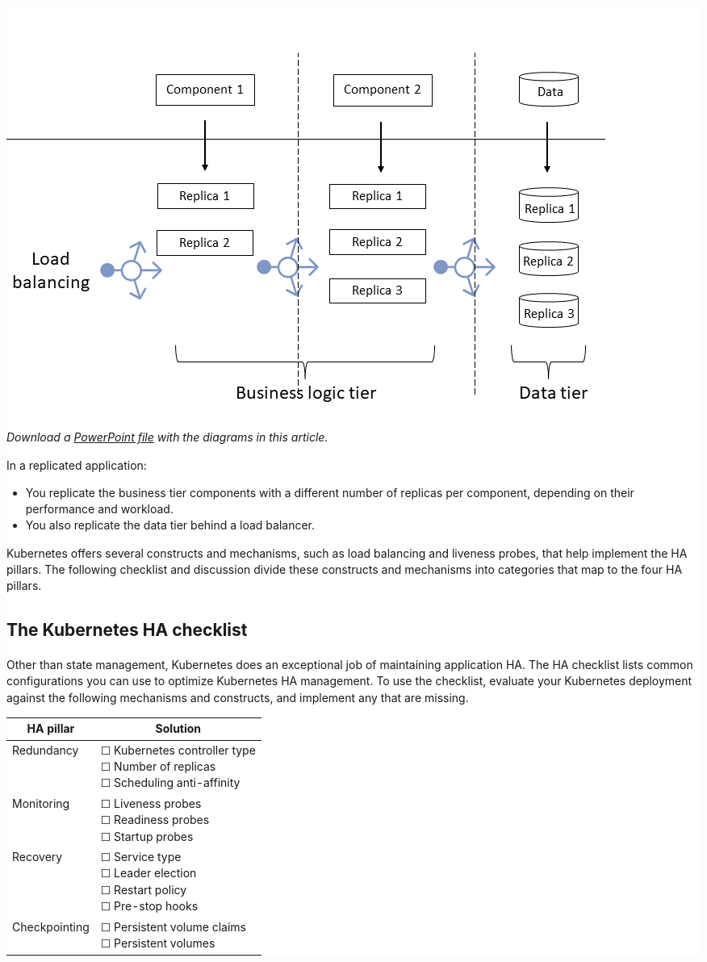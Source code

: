 ![An illustration of replicated components in an AKS multitiered application.](media/replicas.png)

*Download a [PowerPoint file](https://arch-center.azureedge.net/aac-high-availability-for-enterprise-applications-on-aks.pptx) with the diagrams in this article.*

In a replicated application:

- You replicate the business tier components with a different number of replicas per component, depending on their performance and workload.
- You also replicate the data tier behind a load balancer.

Kubernetes offers several constructs and mechanisms, such as load balancing and liveness probes, that help implement the HA pillars. The following checklist and discussion divide these constructs and mechanisms into categories that map to the four HA pillars.

## The Kubernetes HA checklist

Other than state management, Kubernetes does an exceptional job of maintaining application HA. The HA checklist lists common configurations you can use to optimize Kubernetes HA management. To use the checklist, evaluate your Kubernetes deployment against the following mechanisms and constructs, and implement any that are missing.

|HA pillar|Solution|
|---------|--------|
|Redundancy|☐ Kubernetes controller type<br>☐ Number of replicas<br>☐ Scheduling anti-affinity|
|Monitoring|☐ Liveness probes<br>☐ Readiness probes<br>☐ Startup probes|
|Recovery|☐ Service type<br>☐ Leader election<br>☐ Restart policy<br>☐ Pre-stop hooks|
|Checkpointing|☐ Persistent volume claims<br>☐ Persistent volumes|
